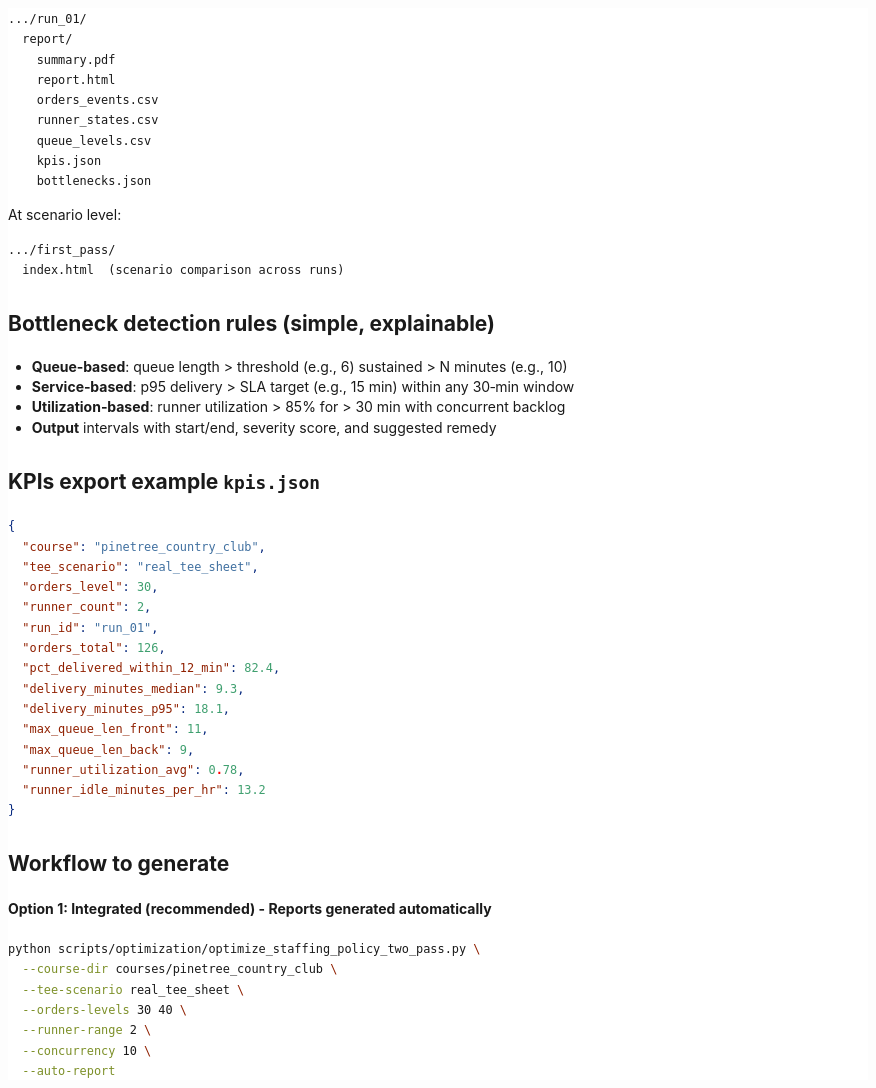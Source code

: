 ```
.../run_01/
  report/
    summary.pdf
    report.html
    orders_events.csv
    runner_states.csv
    queue_levels.csv
    kpis.json
    bottlenecks.json
```

At scenario level:

```
.../first_pass/
  index.html  (scenario comparison across runs)
```

## Bottleneck detection rules (simple, explainable)
- **Queue‑based**: queue length > threshold (e.g., 6) sustained > N minutes (e.g., 10)
- **Service‑based**: p95 delivery > SLA target (e.g., 15 min) within any 30‑min window
- **Utilization‑based**: runner utilization > 85% for > 30 min with concurrent backlog
- **Output** intervals with start/end, severity score, and suggested remedy

## KPIs export example `kpis.json`

```json
{
  "course": "pinetree_country_club",
  "tee_scenario": "real_tee_sheet",
  "orders_level": 30,
  "runner_count": 2,
  "run_id": "run_01",
  "orders_total": 126,
  "pct_delivered_within_12_min": 82.4,
  "delivery_minutes_median": 9.3,
  "delivery_minutes_p95": 18.1,
  "max_queue_len_front": 11,
  "max_queue_len_back": 9,
  "runner_utilization_avg": 0.78,
  "runner_idle_minutes_per_hr": 13.2
}
```

## Workflow to generate

#### Option 1: Integrated (recommended) - Reports generated automatically

```bash
python scripts/optimization/optimize_staffing_policy_two_pass.py \
  --course-dir courses/pinetree_country_club \
  --tee-scenario real_tee_sheet \
  --orders-levels 30 40 \
  --runner-range 2 \
  --concurrency 10 \
  --auto-report
```
